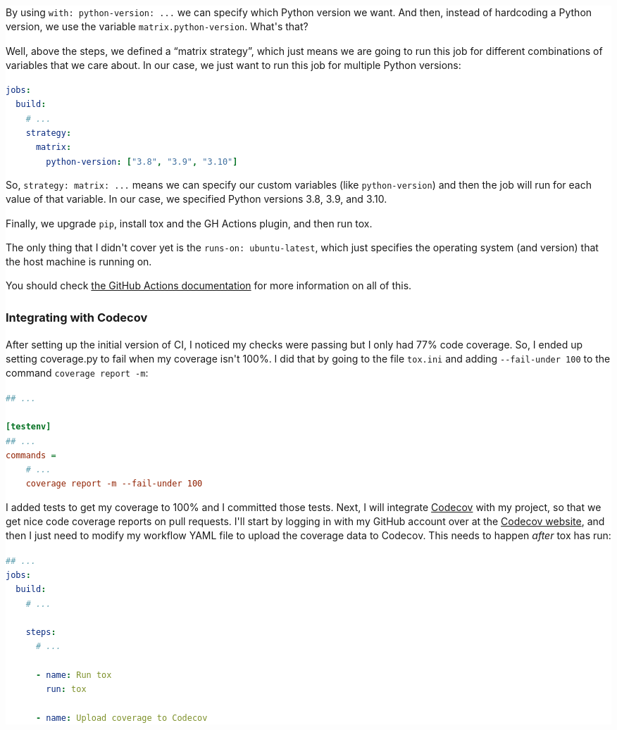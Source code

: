 By using `with: python-version: ...` we can specify which Python version we want.
And then, instead of hardcoding a Python version, we use the variable `matrix.python-version`.
What's that?

Well, above the steps, we defined a “matrix strategy”,
which just means we are going to run this job for different combinations of variables that we care about.
In our case, we just want to run this job for multiple Python versions:

```yaml
jobs:
  build:
    # ...
    strategy:
      matrix:
        python-version: ["3.8", "3.9", "3.10"]
```

So, `strategy: matrix: ...` means we can specify our custom variables (like `python-version`) and then the job will run for each value of that variable.
In our case, we specified Python versions 3.8, 3.9, and 3.10.

Finally, we upgrade `pip`, install tox and the GH Actions plugin, and then run tox.

The only thing that I didn't cover yet is the `runs-on: ubuntu-latest`,
which just specifies the operating system (and version) that the host machine is running on.

You should check [the GitHub Actions documentation][gh-actions-docs] for more information on all of this.


### Integrating with Codecov

After setting up the initial version of CI, I noticed my checks were passing but I only had 77% code coverage.
So, I ended up setting coverage.py to fail when my coverage isn't 100%.
I did that by going to the file `tox.ini` and adding `--fail-under 100` to the command `coverage report -m`:

```ini
## ...

[testenv]
## ...
commands =
    # ...
    coverage report -m --fail-under 100
```

I added tests to get my coverage to 100% and I committed those tests.
Next, I will integrate [Codecov] with my project, so that we get nice code coverage reports on pull requests.
I'll start by logging in with my GitHub account over at the [Codecov website][Codecov],
and then I just need to modify my workflow YAML file to upload the coverage data to Codecov.
This needs to happen _after_ tox has run:

```yaml
## ...
jobs:
  build:
    # ...

    steps:
      # ...

      - name: Run tox
        run: tox

      - name: Upload coverage to Codecov
```

[pypi-image]: https://img.shields.io/pypi/v/extendedjson
[pypi-url]: https://pypi.org/project/extendedjson/
[build-image]: https://github.com/mathspp/extendedjson/actions/workflows/build.yaml/badge.svg
[build-url]: https://github.com/mathspp/extendedjson/actions/workflows/build.yaml
[coverage-image]: https://codecov.io/gh/mathspp/extendedjson/branch/main/graph/badge.svg
[coverage-url]: https://codecov.io/gh/mathspp/extendedjson/
[stars-image]: https://img.shields.io/github/stars/mathspp/extendedjson/
[stars-url]: https://github.com/mathspp/extendedjson
[versions-image]: https://img.shields.io/pypi/pyversions/extendedjson/
[versions-url]: https://pypi.org/project/extendedjson/
[custom-json]: /blog/custom-json-encoder-and-decoder
[custom-json-extend-standard]: /blog/custom-json-encoder-and-decoder#extending-the-json-format
[pre-commit-black]: /blog/til/run-black-formatter-on-pre-commit
[extendedjson-repo]: https://github.com/mathspp/extendedjson
[extendedjson-pypi]: https://pypi.org/project/extendedjson/
[PyPI]: https://pypi.org
[Poetry]: https://python-poetry.org/
[textualize]: https://github.com/textualize/
[black]: https://github.com/psf/black
[pre-commit]: https://pre-commit.com/
[scriv]: https://pypi.org/project/scriv/
[tox]: https://tox.wiki/en/latest/
[tox-pyproject]: https://tox.wiki/en/3.26.0/example/basic.html#pyproject-toml-tox-legacy-ini
[tox-packaging]: https://tox.wiki/en/3.26.0/example/package.html
[coverage-docs]: https://coverage.readthedocs.io/en/6.4.1/index.html
[gh-actions-docs]: https://docs.github.com/en/actions
[Codecov]: https://about.codecov.io/
[hynek-codecov]: https://hynek.me/articles/python-github-actions/#coverage
[shields]: https://shields.io/
[use-src-layout]: https://blog.ganssle.io/articles/2019/08/test-as-installed.html
[subscribe]: /subscribe